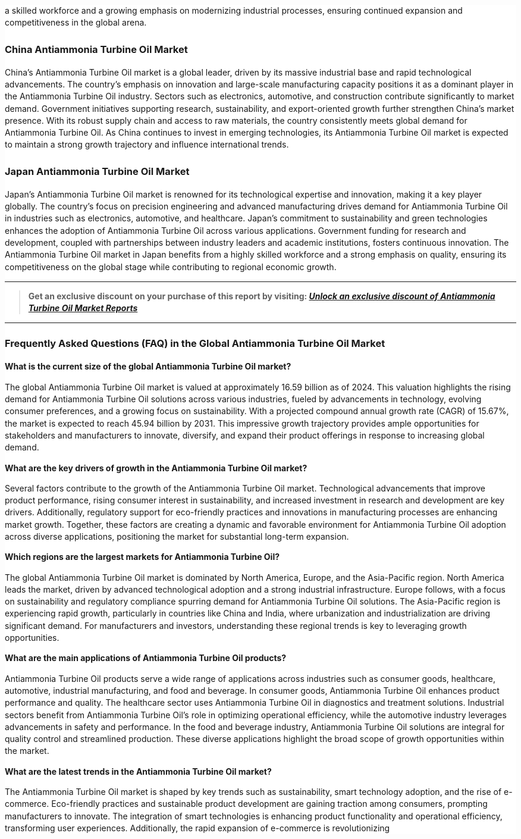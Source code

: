 a skilled workforce and a growing emphasis on modernizing industrial processes, ensuring continued expansion and competitiveness in the global arena.</p><h3>China Antiammonia Turbine Oil Market</h3><p>China&rsquo;s Antiammonia Turbine Oil market is a global leader, driven by its massive industrial base and rapid technological advancements. The country&rsquo;s emphasis on innovation and large-scale manufacturing capacity positions it as a dominant player in the Antiammonia Turbine Oil industry. Sectors such as electronics, automotive, and construction contribute significantly to market demand. Government initiatives supporting research, sustainability, and export-oriented growth further strengthen China&rsquo;s market presence. With its robust supply chain and access to raw materials, the country consistently meets global demand for Antiammonia Turbine Oil. As China continues to invest in emerging technologies, its Antiammonia Turbine Oil market is expected to maintain a strong growth trajectory and influence international trends.</p><h3>Japan Antiammonia Turbine Oil Market</h3><p>Japan&rsquo;s Antiammonia Turbine Oil market is renowned for its technological expertise and innovation, making it a key player globally. The country&rsquo;s focus on precision engineering and advanced manufacturing drives demand for Antiammonia Turbine Oil in industries such as electronics, automotive, and healthcare. Japan&rsquo;s commitment to sustainability and green technologies enhances the adoption of Antiammonia Turbine Oil across various applications. Government funding for research and development, coupled with partnerships between industry leaders and academic institutions, fosters continuous innovation. The Antiammonia Turbine Oil market in Japan benefits from a highly skilled workforce and a strong emphasis on quality, ensuring its competitiveness on the global stage while contributing to regional economic growth.</p><hr /><blockquote><p><strong>Get an exclusive discount on your purchase of this report by visiting: <em><a href="://marketresearchpulse.com/ask-for-discount/105399?utm_source=Github&amp;utm_medium=0111">Unlock an exclusive discount of Antiammonia Turbine Oil Market Reports</a></em>&nbsp;</strong></p></blockquote><hr /><h3>Frequently Asked Questions (FAQ) in the Global Antiammonia Turbine Oil Market</h3><p><strong>What is the current size of the global Antiammonia Turbine Oil market?</strong></p><p>The global Antiammonia Turbine Oil market is valued at approximately 16.59 billion as of 2024. This valuation highlights the rising demand for Antiammonia Turbine Oil solutions across various industries, fueled by advancements in technology, evolving consumer preferences, and a growing focus on sustainability. With a projected compound annual growth rate (CAGR) of 15.67%, the market is expected to reach 45.94 billion by 2031. This impressive growth trajectory provides ample opportunities for stakeholders and manufacturers to innovate, diversify, and expand their product offerings in response to increasing global demand.</p><p><strong>What are the key drivers of growth in the Antiammonia Turbine Oil market?</strong></p><p>Several factors contribute to the growth of the Antiammonia Turbine Oil market. Technological advancements that improve product performance, rising consumer interest in sustainability, and increased investment in research and development are key drivers. Additionally, regulatory support for eco-friendly practices and innovations in manufacturing processes are enhancing market growth. Together, these factors are creating a dynamic and favorable environment for Antiammonia Turbine Oil adoption across diverse applications, positioning the market for substantial long-term expansion.</p><p><strong>Which regions are the largest markets for Antiammonia Turbine Oil?</strong></p><p>The global Antiammonia Turbine Oil market is dominated by North America, Europe, and the Asia-Pacific region. North America leads the market, driven by advanced technological adoption and a strong industrial infrastructure. Europe follows, with a focus on sustainability and regulatory compliance spurring demand for Antiammonia Turbine Oil solutions. The Asia-Pacific region is experiencing rapid growth, particularly in countries like China and India, where urbanization and industrialization are driving significant demand. For manufacturers and investors, understanding these regional trends is key to leveraging growth opportunities.</p><p><strong>What are the main applications of Antiammonia Turbine Oil products?</strong></p><p>Antiammonia Turbine Oil products serve a wide range of applications across industries such as consumer goods, healthcare, automotive, industrial manufacturing, and food and beverage. In consumer goods, Antiammonia Turbine Oil enhances product performance and quality. The healthcare sector uses Antiammonia Turbine Oil in diagnostics and treatment solutions. Industrial sectors benefit from Antiammonia Turbine Oil&rsquo;s role in optimizing operational efficiency, while the automotive industry leverages advancements in safety and performance. In the food and beverage industry, Antiammonia Turbine Oil solutions are integral for quality control and streamlined production. These diverse applications highlight the broad scope of growth opportunities within the market.</p><p><strong>What are the latest trends in the Antiammonia Turbine Oil market?</strong></p><p>The Antiammonia Turbine Oil market is shaped by key trends such as sustainability, smart technology adoption, and the rise of e-commerce. Eco-friendly practices and sustainable product development are gaining traction among consumers, prompting manufacturers to innovate. The integration of smart technologies is enhancing product functionality and operational efficiency, transforming user experiences. Additionally, the rapid expansion of e-commerce is revolutionizing